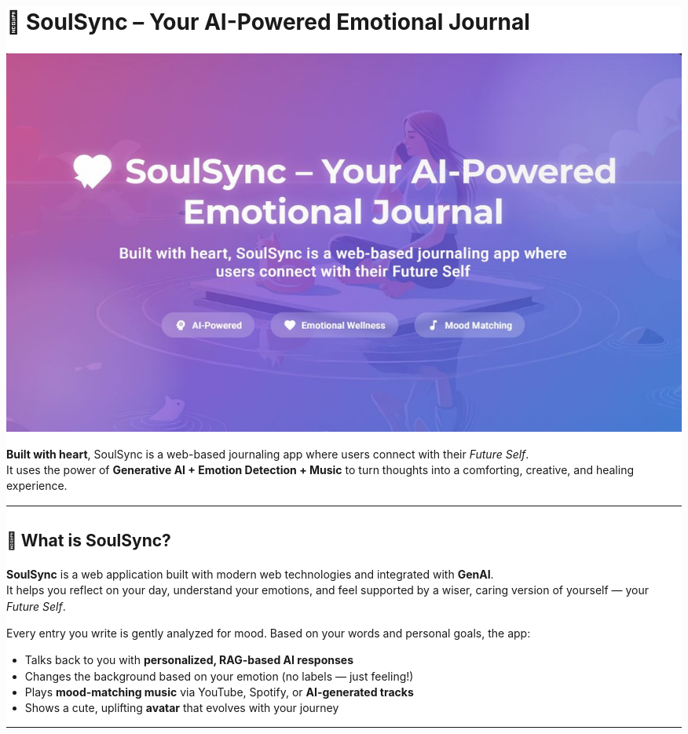 
# 💖 SoulSync – Your AI-Powered Emotional Journal

<p align="center">
  <img src="SOULSYNC.JPG" alt="SOUL SYNC.JPG" width="100%"/> 
</p>

**Built with heart**, SoulSync is a web-based journaling app where users connect with their *Future Self*.  
It uses the power of **Generative AI + Emotion Detection + Music** to turn thoughts into a comforting, creative, and healing experience.

---

## 🌟 What is SoulSync?

**SoulSync** is a web application built with modern web technologies and integrated with **GenAI**.  
It helps you reflect on your day, understand your emotions, and feel supported by a wiser, caring version of yourself — your *Future Self*.

Every entry you write is gently analyzed for mood. Based on your words and personal goals, the app:
- Talks back to you with **personalized, RAG-based AI responses**
- Changes the background based on your emotion (no labels — just feeling!)
- Plays **mood-matching music** via YouTube, Spotify, or **AI-generated tracks**
- Shows a cute, uplifting **avatar** that evolves with your journey

---
